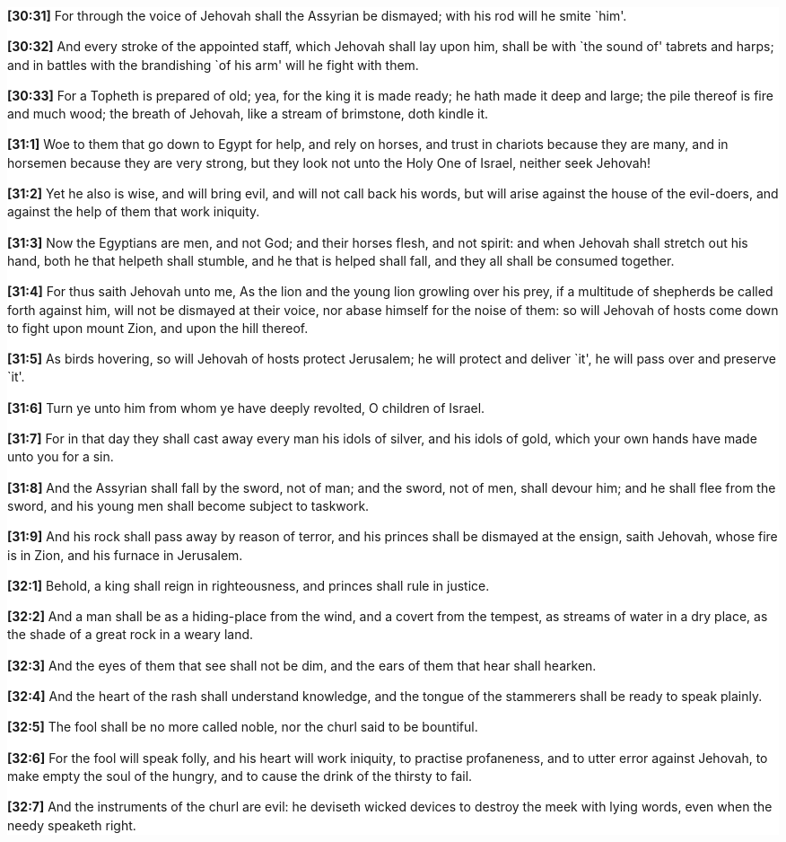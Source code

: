 **[30:31]** For through the voice of Jehovah shall the Assyrian be dismayed; with his rod will he smite \`him'.

**[30:32]** And every stroke of the appointed staff, which Jehovah shall lay upon him, shall be with \`the sound of' tabrets and harps; and in battles with the brandishing \`of his arm' will he fight with them.

**[30:33]** For a Topheth is prepared of old; yea, for the king it is made ready; he hath made it deep and large; the pile thereof is fire and much wood; the breath of Jehovah, like a stream of brimstone, doth kindle it.

**[31:1]** Woe to them that go down to Egypt for help, and rely on horses, and trust in chariots because they are many, and in horsemen because they are very strong, but they look not unto the Holy One of Israel, neither seek Jehovah!

**[31:2]** Yet he also is wise, and will bring evil, and will not call back his words, but will arise against the house of the evil-doers, and against the help of them that work iniquity.

**[31:3]** Now the Egyptians are men, and not God; and their horses flesh, and not spirit: and when Jehovah shall stretch out his hand, both he that helpeth shall stumble, and he that is helped shall fall, and they all shall be consumed together.

**[31:4]** For thus saith Jehovah unto me, As the lion and the young lion growling over his prey, if a multitude of shepherds be called forth against him, will not be dismayed at their voice, nor abase himself for the noise of them: so will Jehovah of hosts come down to fight upon mount Zion, and upon the hill thereof.

**[31:5]** As birds hovering, so will Jehovah of hosts protect Jerusalem; he will protect and deliver \`it', he will pass over and preserve \`it'.

**[31:6]** Turn ye unto him from whom ye have deeply revolted, O children of Israel.

**[31:7]** For in that day they shall cast away every man his idols of silver, and his idols of gold, which your own hands have made unto you for a sin.

**[31:8]** And the Assyrian shall fall by the sword, not of man; and the sword, not of men, shall devour him; and he shall flee from the sword, and his young men shall become subject to taskwork.

**[31:9]** And his rock shall pass away by reason of terror, and his princes shall be dismayed at the ensign, saith Jehovah, whose fire is in Zion, and his furnace in Jerusalem.

**[32:1]** Behold, a king shall reign in righteousness, and princes shall rule in justice.

**[32:2]** And a man shall be as a hiding-place from the wind, and a covert from the tempest, as streams of water in a dry place, as the shade of a great rock in a weary land.

**[32:3]** And the eyes of them that see shall not be dim, and the ears of them that hear shall hearken.

**[32:4]** And the heart of the rash shall understand knowledge, and the tongue of the stammerers shall be ready to speak plainly.

**[32:5]** The fool shall be no more called noble, nor the churl said to be bountiful.

**[32:6]** For the fool will speak folly, and his heart will work iniquity, to practise profaneness, and to utter error against Jehovah, to make empty the soul of the hungry, and to cause the drink of the thirsty to fail.

**[32:7]** And the instruments of the churl are evil: he deviseth wicked devices to destroy the meek with lying words, even when the needy speaketh right.
